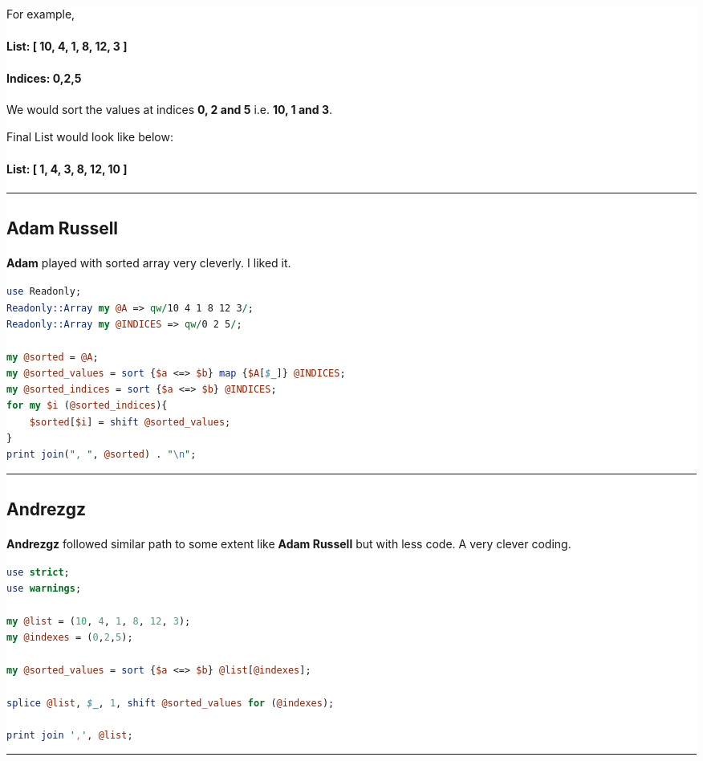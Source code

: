 For example,

#### List: [ 10, 4, 1, 8, 12, 3 ]

#### Indices: 0,2,5

We would sort the values at indices **0, 2 and 5** i.e. **10, 1 and 3**.

Final List would look like below:

#### List: [ 1, 4, 3, 8, 12, 10 ]

***

## Adam Russell

**Adam** played with sorted array very cleverly. I liked it.

```perl
use Readonly;
Readonly::Array my @A => qw/10 4 1 8 12 3/;
Readonly::Array my @INDICES => qw/0 2 5/;

my @sorted = @A;
my @sorted_values = sort {$a <=> $b} map {$A[$_]} @INDICES;
my @sorted_indices = sort {$a <=> $b} @INDICES;
for my $i (@sorted_indices){
    $sorted[$i] = shift @sorted_values;
}
print join(", ", @sorted) . "\n";
```

***

## Andrezgz

**Andrezgz** followed similar path to some extent like **Adam Russell** but with less code. A very clever coding.

```perl
use strict;
use warnings;

my @list = (10, 4, 1, 8, 12, 3);
my @indexes = (0,2,5);

my @sorted_values = sort {$a <=> $b} @list[@indexes];

splice @list, $_, 1, shift @sorted_values for (@indexes);

print join ',', @list;
```

***
